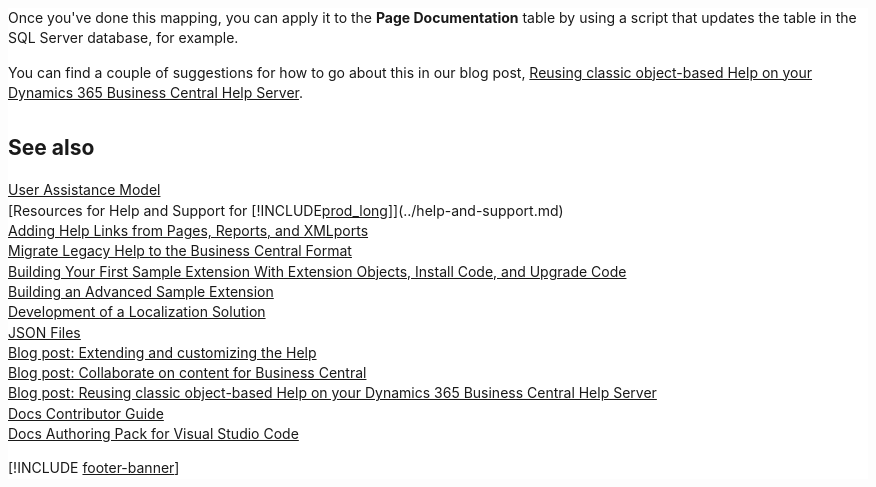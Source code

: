 Once you've done this mapping, you can apply it to the **Page Documentation** table by using a script that updates the table in the SQL Server database, for example.  

You can find a couple of suggestions for how to go about this in our blog post, [Reusing classic object-based Help on your Dynamics 365 Business Central Help Server](https://cloudblogs.microsoft.com/dynamics365/it/2019/08/13/reusing-classic-object-based-help-dynamics-365-business-central-help-server/).

## See also

[User Assistance Model](../user-assistance.md)    
[Resources for Help and Support for [!INCLUDE[prod_long](../developer/includes/prod_long.md)]](../help-and-support.md)    
[Adding Help Links from Pages, Reports, and XMLports](../developer/devenv-adding-help-links-from-pages-tables-xmlports.md)    
[Migrate Legacy Help to the Business Central Format](../upgrade/migrate-help.md)    
[Building Your First Sample Extension With Extension Objects, Install Code, and Upgrade Code](../developer/devenv-extension-example.md)    
[Building an Advanced Sample Extension](../developer/devenv-extension-advanced-example.md)    
[Development of a Localization Solution](../developer/readiness/readiness-develop-localization.md)    
[JSON Files](../developer/devenv-json-files.md)    
[Blog post: Extending and customizing the Help](https://cloudblogs.microsoft.com/dynamics365/it/2019/08/14/extending-and-customizing-the-help-in-dynamics-365-business-central)    
[Blog post: Collaborate on content for Business Central](https://cloudblogs.microsoft.com/dynamics365/it/2019/08/14/collaborate-on-content-for-dynamics-365-business-central/)    
[Blog post: Reusing classic object-based Help on your Dynamics 365 Business Central Help Server](https://cloudblogs.microsoft.com/dynamics365/it/2019/08/13/reusing-classic-object-based-help-dynamics-365-business-central-help-server/)    
[Docs Contributor Guide](/contribute/)    
[Docs Authoring Pack for Visual Studio Code](/contribute/how-to-write-docs-auth-pack)    

[!INCLUDE [footer-banner](../includes/footer-banner.md)]
